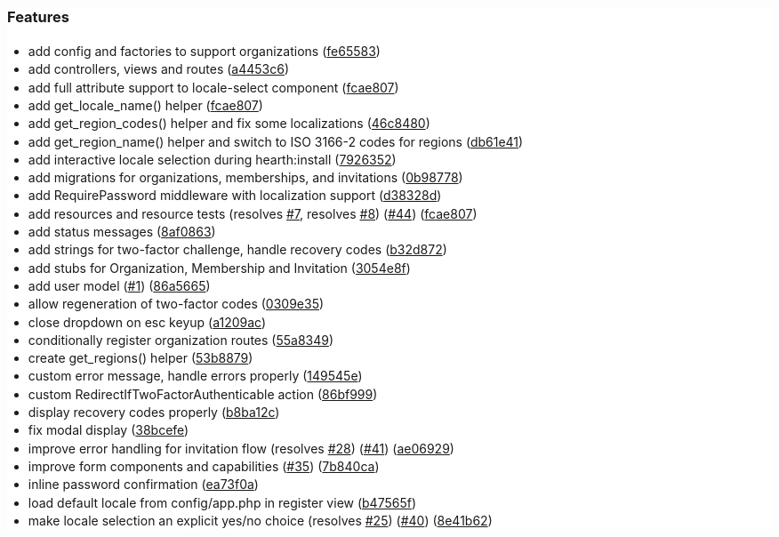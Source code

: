 
### Features

* add config and factories to support organizations ([fe65583](https://www.github.com/fluid-project/hearth/commit/fe6558348a9f8575bf28025015539c61daf8b143))
* add controllers, views and routes ([a4453c6](https://www.github.com/fluid-project/hearth/commit/a4453c6555e2cef89badc4acecbc4b3b107be42c))
* add full attribute support to locale-select component ([fcae807](https://www.github.com/fluid-project/hearth/commit/fcae8073c3291a538864b56b2cd4e153b635c9f1))
* add get_locale_name() helper ([fcae807](https://www.github.com/fluid-project/hearth/commit/fcae8073c3291a538864b56b2cd4e153b635c9f1))
* add get_region_codes() helper and fix some localizations ([46c8480](https://www.github.com/fluid-project/hearth/commit/46c8480abbaa37f81fc090a6350443ed0ff39e56))
* add get_region_name() helper and switch to ISO 3166-2 codes for regions ([db61e41](https://www.github.com/fluid-project/hearth/commit/db61e41e1185a2fd5f245f28b629a8a9948fbe79))
* add interactive locale selection during hearth:install ([7926352](https://www.github.com/fluid-project/hearth/commit/7926352b36f979891b31c103ef374ed2b665b202))
* add migrations for organizations, memberships, and invitations ([0b98778](https://www.github.com/fluid-project/hearth/commit/0b98778b5c8b91c87ad6f5d65ed6c0d4ff608831))
* add RequirePassword middleware with localization support ([d38328d](https://www.github.com/fluid-project/hearth/commit/d38328ddc6a6e4cd72230afecc216e1213adff5c))
* add resources and resource tests (resolves [#7](https://www.github.com/fluid-project/hearth/issues/7), resolves [#8](https://www.github.com/fluid-project/hearth/issues/8)) ([#44](https://www.github.com/fluid-project/hearth/issues/44)) ([fcae807](https://www.github.com/fluid-project/hearth/commit/fcae8073c3291a538864b56b2cd4e153b635c9f1))
* add status messages ([8af0863](https://www.github.com/fluid-project/hearth/commit/8af086356cfd1e8b229dd885a85f59e1b6401dcd))
* add strings for two-factor challenge, handle recovery codes ([b32d872](https://www.github.com/fluid-project/hearth/commit/b32d872a8851d23e9f6a5e4d40faca96741472ff))
* add stubs for Organization, Membership and Invitation ([3054e8f](https://www.github.com/fluid-project/hearth/commit/3054e8f7aa69fafff9b10e60b5d8437155577d7f))
* add user model ([#1](https://www.github.com/fluid-project/hearth/issues/1)) ([86a5665](https://www.github.com/fluid-project/hearth/commit/86a5665d90db44c1e327a8fd73774599a42524dd))
* allow regeneration of two-factor codes ([0309e35](https://www.github.com/fluid-project/hearth/commit/0309e35642fcc52d41c0c046748eb3e6d4280709))
* close dropdown on esc keyup ([a1209ac](https://www.github.com/fluid-project/hearth/commit/a1209ac18e4bd8b4250df186ea01ab5baa0cab60))
* conditionally register organization routes ([55a8349](https://www.github.com/fluid-project/hearth/commit/55a8349abc03f1b85a104a0c9ed0c04b71d7303a))
* create get_regions() helper ([53b8879](https://www.github.com/fluid-project/hearth/commit/53b88795539e3a24844baf0f6bea336288e5a9d9))
* custom error message, handle errors properly ([149545e](https://www.github.com/fluid-project/hearth/commit/149545e1c4c9d4c5b4c18e91119b1d5a3ce4d76f))
* custom RedirectIfTwoFactorAuthenticable action ([86bf999](https://www.github.com/fluid-project/hearth/commit/86bf999a6dd987ed72cf8a76076076414962b51e))
* display recovery codes properly ([b8ba12c](https://www.github.com/fluid-project/hearth/commit/b8ba12c2afd2ee3c0c698baf5ffbdbc46b96d463))
* fix modal display ([38bcefe](https://www.github.com/fluid-project/hearth/commit/38bcefe9b3ee2b71208182eb3762d4d6c727896c))
* improve error handling for invitation flow (resolves [#28](https://www.github.com/fluid-project/hearth/issues/28)) ([#41](https://www.github.com/fluid-project/hearth/issues/41)) ([ae06929](https://www.github.com/fluid-project/hearth/commit/ae069298b4dc973d95f9b22269d1525dca3d698a))
* improve form components and capabilities ([#35](https://www.github.com/fluid-project/hearth/issues/35)) ([7b840ca](https://www.github.com/fluid-project/hearth/commit/7b840ca577ac21ad8d64496e930e98fc8b33f7b1))
* inline password confirmation ([ea73f0a](https://www.github.com/fluid-project/hearth/commit/ea73f0a4c67ee244ade944969b42e87e617e6880))
* load default locale from config/app.php in register view ([b47565f](https://www.github.com/fluid-project/hearth/commit/b47565f1e1841e431d207a91ad2cf5ddef23726d))
* make locale selection an explicit yes/no choice (resolves [#25](https://www.github.com/fluid-project/hearth/issues/25)) ([#40](https://www.github.com/fluid-project/hearth/issues/40)) ([8e41b62](https://www.github.com/fluid-project/hearth/commit/8e41b624a51ff29c8dc561b78ad0d2c8f7daa795))